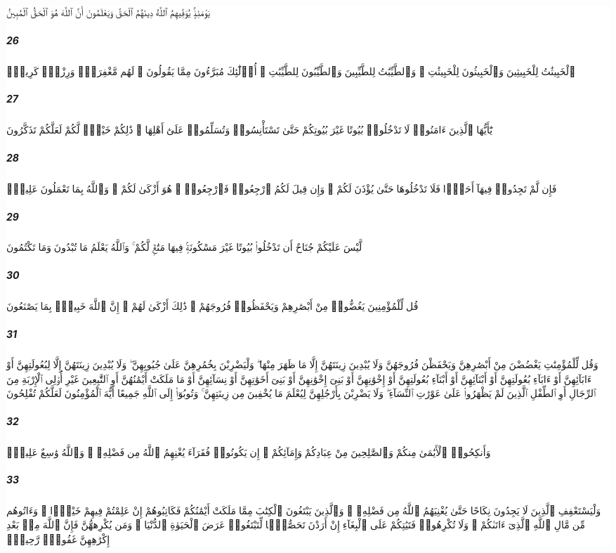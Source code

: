 <span class="ayah hovertext" data-hover="در چنين روزى خداوند جزاى حقانى‌شان را به تمام و كمال بدهد و بدانند كه خداوند بر حق آشكار است‌">يَوْمَئِذٍۢ يُوَفِّيهِمُ ٱللَّهُ دِينَهُمُ ٱلْحَقَّ وَيَعْلَمُونَ أَنَّ ٱللَّهَ هُوَ ٱلْحَقُّ ٱلْمُبِينُ</span>
##### 26
<span class="ayah hovertext" data-hover="زنان پليد براى مردان پليدند، و مردان پليد براى زنان پليد، و زنان پاك براى مردان پاكند و مردان پاك براى زنان پاك، اينانند كه از آنچه [شايعه افكنان‌] در حقشان مى‌گويند برى و بركنار هستند، و از مغفرت الهى و روزى ارزشمند برخوردارند">ٱلْخَبِيثَٰتُ لِلْخَبِيثِينَ وَٱلْخَبِيثُونَ لِلْخَبِيثَٰتِ ۖ وَٱلطَّيِّبَٰتُ لِلطَّيِّبِينَ وَٱلطَّيِّبُونَ لِلطَّيِّبَٰتِ ۚ أُو۟لَٰٓئِكَ مُبَرَّءُونَ مِمَّا يَقُولُونَ ۖ لَهُم مَّغْفِرَةٌۭ وَرِزْقٌۭ كَرِيمٌۭ</span>
##### 27
<span class="ayah hovertext" data-hover="اى مؤمنان به خانه‌هايى جز خانه‌هاى خودتان وارد نشويد، مگر آنكه آشنايى دهيد و اجازه گيريد و بر اهل آنها سلام كنيد اين به خير شماست، باشد كه پند پذيريد">يَٰٓأَيُّهَا ٱلَّذِينَ ءَامَنُوا۟ لَا تَدْخُلُوا۟ بُيُوتًا غَيْرَ بُيُوتِكُمْ حَتَّىٰ تَسْتَأْنِسُوا۟ وَتُسَلِّمُوا۟ عَلَىٰٓ أَهْلِهَا ۚ ذَٰلِكُمْ خَيْرٌۭ لَّكُمْ لَعَلَّكُمْ تَذَكَّرُونَ</span>
##### 28
<span class="ayah hovertext" data-hover="و اگر كسى را در آنها نيافتيد، وارد نشويد، تا آنكه به شما اجازه داده شود، و اگر به شما گفته شد برگرديد، برگرديد كه براى شما پاكيزه‌تر است، و خداوند به آنچه مى‌كنيد داناست‌">فَإِن لَّمْ تَجِدُوا۟ فِيهَآ أَحَدًۭا فَلَا تَدْخُلُوهَا حَتَّىٰ يُؤْذَنَ لَكُمْ ۖ وَإِن قِيلَ لَكُمُ ٱرْجِعُوا۟ فَٱرْجِعُوا۟ ۖ هُوَ أَزْكَىٰ لَكُمْ ۚ وَٱللَّهُ بِمَا تَعْمَلُونَ عَلِيمٌۭ</span>
##### 29
<span class="ayah hovertext" data-hover="بر شما گناهى نيست كه وارد خانه‌هاى غير مسكونى شويد كه در آنجا كالايى از آن شما هست، و خداوند آنچه آشكار مى‌داريد و آنچه پنهان مى‌داريد، مى‌داند">لَّيْسَ عَلَيْكُمْ جُنَاحٌ أَن تَدْخُلُوا۟ بُيُوتًا غَيْرَ مَسْكُونَةٍۢ فِيهَا مَتَٰعٌۭ لَّكُمْ ۚ وَٱللَّهُ يَعْلَمُ مَا تُبْدُونَ وَمَا تَكْتُمُونَ</span>
##### 30
<span class="ayah hovertext" data-hover="به مردان مؤمن بگو ديدگان [از نظر بازى‌] فرو گذارند، و ناموسشان را محفوظ بدارند، اين براى آنان پاكيزه‌تر است، بى‌گمان خداوند به آنچه مى‌كنند آگاه است‌">قُل لِّلْمُؤْمِنِينَ يَغُضُّوا۟ مِنْ أَبْصَٰرِهِمْ وَيَحْفَظُوا۟ فُرُوجَهُمْ ۚ ذَٰلِكَ أَزْكَىٰ لَهُمْ ۗ إِنَّ ٱللَّهَ خَبِيرٌۢ بِمَا يَصْنَعُونَ</span>
##### 31
<span class="ayah hovertext" data-hover="و به زنان مؤمن [هم‌] بگو ديدگانشان را فروگذارند و ناموسشان را محفوظ بدارند و زينتشان را جز آنچه از آن آشكار است، آشكار نكنند، روسريهايشان را بر گريبانهايشان بيندازند، و زينتشان را آشكار نكنند مگر بر شوهرشان يا پدرشان، يا پدران شوهرشان يا پسرانشان، يا پسران شوهرشان، يا برادرشان يا پسران برادرشان، يا پسران خواهرشان يا زنان [همكيش‌]شان، يا ملك يمينهايشان، يا غلامانى كه نيازمند [به زن‌] نيستند، يا كودكانى كه بر نهانيهاى زنان آگاه نيستند، و بگو كه چنان پاى نكوبند تا زينتى كه پنهان داشته‌اند، معلوم شود، و اى مؤمنان همگى به درگاه خداوند توبه كنيد، باشد كه رستگار شويد">وَقُل لِّلْمُؤْمِنَٰتِ يَغْضُضْنَ مِنْ أَبْصَٰرِهِنَّ وَيَحْفَظْنَ فُرُوجَهُنَّ وَلَا يُبْدِينَ زِينَتَهُنَّ إِلَّا مَا ظَهَرَ مِنْهَا ۖ وَلْيَضْرِبْنَ بِخُمُرِهِنَّ عَلَىٰ جُيُوبِهِنَّ ۖ وَلَا يُبْدِينَ زِينَتَهُنَّ إِلَّا لِبُعُولَتِهِنَّ أَوْ ءَابَآئِهِنَّ أَوْ ءَابَآءِ بُعُولَتِهِنَّ أَوْ أَبْنَآئِهِنَّ أَوْ أَبْنَآءِ بُعُولَتِهِنَّ أَوْ إِخْوَٰنِهِنَّ أَوْ بَنِىٓ إِخْوَٰنِهِنَّ أَوْ بَنِىٓ أَخَوَٰتِهِنَّ أَوْ نِسَآئِهِنَّ أَوْ مَا مَلَكَتْ أَيْمَٰنُهُنَّ أَوِ ٱلتَّٰبِعِينَ غَيْرِ أُو۟لِى ٱلْإِرْبَةِ مِنَ ٱلرِّجَالِ أَوِ ٱلطِّفْلِ ٱلَّذِينَ لَمْ يَظْهَرُوا۟ عَلَىٰ عَوْرَٰتِ ٱلنِّسَآءِ ۖ وَلَا يَضْرِبْنَ بِأَرْجُلِهِنَّ لِيُعْلَمَ مَا يُخْفِينَ مِن زِينَتِهِنَّ ۚ وَتُوبُوٓا۟ إِلَى ٱللَّهِ جَمِيعًا أَيُّهَ ٱلْمُؤْمِنُونَ لَعَلَّكُمْ تُفْلِحُونَ</span>
##### 32
<span class="ayah hovertext" data-hover="و بى‌همسران خويش و بردگان و كنيزكان صالح خويش را به همسرى [ديگران‌] دهيد، و اگر تهيدست باشند خداوند از بخشش خويش آنان را توانگر مى‌گرداند، و خداوند گشايشگر داناست‌">وَأَنكِحُوا۟ ٱلْأَيَٰمَىٰ مِنكُمْ وَٱلصَّٰلِحِينَ مِنْ عِبَادِكُمْ وَإِمَآئِكُمْ ۚ إِن يَكُونُوا۟ فُقَرَآءَ يُغْنِهِمُ ٱللَّهُ مِن فَضْلِهِۦ ۗ وَٱللَّهُ وَٰسِعٌ عَلِيمٌۭ</span>
##### 33
<span class="ayah hovertext" data-hover="و كسانى كه اسباب زناشويى نمى‌يابند، پاكدامنى ورزند، تا آنكه خداوند از بخشش خويش توانگرشان گرداند، و كسانى از ملك يمينهايتان كه قصد بازخريد خويش را دارند، اگر در آنان خيرى سراغ داريد، آنان را بازخريد كنيد، و به آنان [براى كمك به بازخريدشان‌] از مال الهى [سهمى از زكات‌] كه به شما بخشيده است، ببخشيد، و كنيزكانتان را اگر عزم پاكدامنى دارند، به فحشا وادار مكنيد كه مال دنيا به دست آوريد، و هر كس ايشان را اجبار كند، بداند كه خداوند با توجه به اكراهشان، آمرزگار مهربان است‌">وَلْيَسْتَعْفِفِ ٱلَّذِينَ لَا يَجِدُونَ نِكَاحًا حَتَّىٰ يُغْنِيَهُمُ ٱللَّهُ مِن فَضْلِهِۦ ۗ وَٱلَّذِينَ يَبْتَغُونَ ٱلْكِتَٰبَ مِمَّا مَلَكَتْ أَيْمَٰنُكُمْ فَكَاتِبُوهُمْ إِنْ عَلِمْتُمْ فِيهِمْ خَيْرًۭا ۖ وَءَاتُوهُم مِّن مَّالِ ٱللَّهِ ٱلَّذِىٓ ءَاتَىٰكُمْ ۚ وَلَا تُكْرِهُوا۟ فَتَيَٰتِكُمْ عَلَى ٱلْبِغَآءِ إِنْ أَرَدْنَ تَحَصُّنًۭا لِّتَبْتَغُوا۟ عَرَضَ ٱلْحَيَوٰةِ ٱلدُّنْيَا ۚ وَمَن يُكْرِههُّنَّ فَإِنَّ ٱللَّهَ مِنۢ بَعْدِ إِكْرَٰهِهِنَّ غَفُورٌۭ رَّحِيمٌۭ</span>